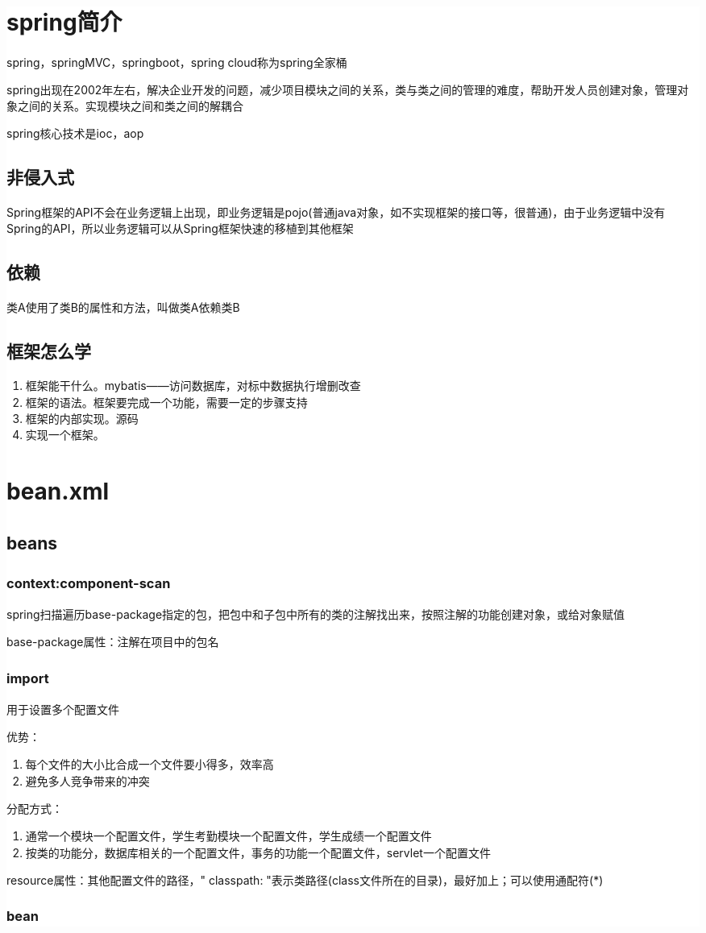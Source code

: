 # spring简介

spring，springMVC，springboot，spring cloud称为spring全家桶

spring出现在2002年左右，解决企业开发的问题，减少项目模块之间的关系，类与类之间的管理的难度，帮助开发人员创建对象，管理对象之间的关系。实现模块之间和类之间的解耦合

spring核心技术是ioc，aop

## 非侵入式

Spring框架的API不会在业务逻辑上出现，即业务逻辑是pojo(普通java对象，如不实现框架的接口等，很普通)，由于业务逻辑中没有Spring的API，所以业务逻辑可以从Spring框架快速的移植到其他框架

## 依赖

类A使用了类B的属性和方法，叫做类A依赖类B

## 框架怎么学

1. 框架能干什么。mybatis——访问数据库，对标中数据执行增删改查
2. 框架的语法。框架要完成一个功能，需要一定的步骤支持
3. 框架的内部实现。源码
4. 实现一个框架。

# bean.xml

## beans

### context:component-scan

spring扫描遍历base-package指定的包，把包中和子包中所有的类的注解找出来，按照注解的功能创建对象，或给对象赋值

base-package属性：注解在项目中的包名

### import

用于设置多个配置文件

优势：

1. 每个文件的大小比合成一个文件要小得多，效率高
2. 避免多人竞争带来的冲突

分配方式：

1. 通常一个模块一个配置文件，学生考勤模块一个配置文件，学生成绩一个配置文件
2. 按类的功能分，数据库相关的一个配置文件，事务的功能一个配置文件，servlet一个配置文件

resource属性：其他配置文件的路径，" classpath: "表示类路径(class文件所在的目录)，最好加上；可以使用通配符(*)

### bean
